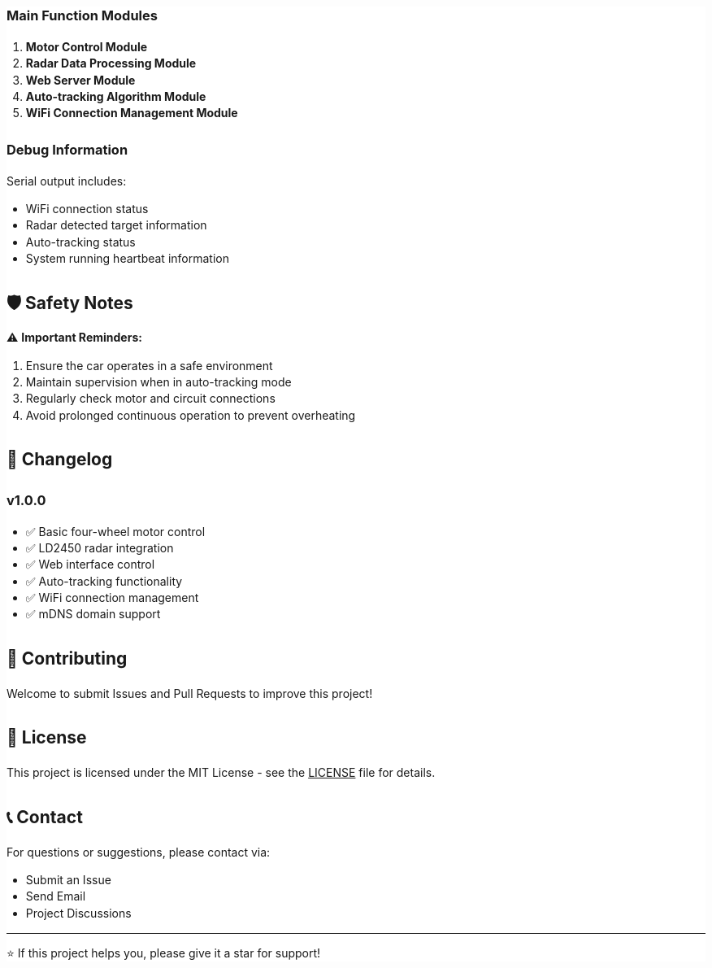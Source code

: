 ### Main Function Modules

1. **Motor Control Module**
2. **Radar Data Processing Module**
3. **Web Server Module**
4. **Auto-tracking Algorithm Module**
5. **WiFi Connection Management Module**

### Debug Information

Serial output includes:

- WiFi connection status
- Radar detected target information
- Auto-tracking status
- System running heartbeat information

## 🛡️ Safety Notes

⚠️ **Important Reminders:**

1. Ensure the car operates in a safe environment
2. Maintain supervision when in auto-tracking mode
3. Regularly check motor and circuit connections
4. Avoid prolonged continuous operation to prevent overheating

## 📝 Changelog

### v1.0.0

- ✅ Basic four-wheel motor control
- ✅ LD2450 radar integration
- ✅ Web interface control
- ✅ Auto-tracking functionality
- ✅ WiFi connection management
- ✅ mDNS domain support

## 🤝 Contributing

Welcome to submit Issues and Pull Requests to improve this project!

## 📄 License

This project is licensed under the MIT License - see the [LICENSE](LICENSE) file for details.

## 📞 Contact

For questions or suggestions, please contact via:

- Submit an Issue
- Send Email
- Project Discussions

---

⭐ If this project helps you, please give it a star for support!
